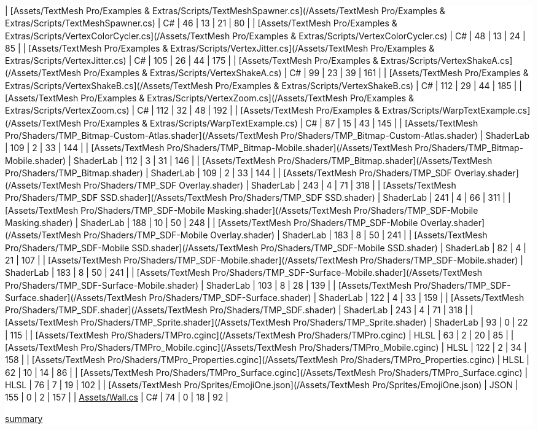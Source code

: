 | [Assets/TextMesh Pro/Examples & Extras/Scripts/TextMeshSpawner.cs](/Assets/TextMesh Pro/Examples & Extras/Scripts/TextMeshSpawner.cs) | C# | 46 | 13 | 21 | 80 |
| [Assets/TextMesh Pro/Examples & Extras/Scripts/VertexColorCycler.cs](/Assets/TextMesh Pro/Examples & Extras/Scripts/VertexColorCycler.cs) | C# | 48 | 13 | 24 | 85 |
| [Assets/TextMesh Pro/Examples & Extras/Scripts/VertexJitter.cs](/Assets/TextMesh Pro/Examples & Extras/Scripts/VertexJitter.cs) | C# | 105 | 26 | 44 | 175 |
| [Assets/TextMesh Pro/Examples & Extras/Scripts/VertexShakeA.cs](/Assets/TextMesh Pro/Examples & Extras/Scripts/VertexShakeA.cs) | C# | 99 | 23 | 39 | 161 |
| [Assets/TextMesh Pro/Examples & Extras/Scripts/VertexShakeB.cs](/Assets/TextMesh Pro/Examples & Extras/Scripts/VertexShakeB.cs) | C# | 112 | 29 | 44 | 185 |
| [Assets/TextMesh Pro/Examples & Extras/Scripts/VertexZoom.cs](/Assets/TextMesh Pro/Examples & Extras/Scripts/VertexZoom.cs) | C# | 112 | 32 | 48 | 192 |
| [Assets/TextMesh Pro/Examples & Extras/Scripts/WarpTextExample.cs](/Assets/TextMesh Pro/Examples & Extras/Scripts/WarpTextExample.cs) | C# | 87 | 15 | 43 | 145 |
| [Assets/TextMesh Pro/Shaders/TMP_Bitmap-Custom-Atlas.shader](/Assets/TextMesh Pro/Shaders/TMP_Bitmap-Custom-Atlas.shader) | ShaderLab | 109 | 2 | 33 | 144 |
| [Assets/TextMesh Pro/Shaders/TMP_Bitmap-Mobile.shader](/Assets/TextMesh Pro/Shaders/TMP_Bitmap-Mobile.shader) | ShaderLab | 112 | 3 | 31 | 146 |
| [Assets/TextMesh Pro/Shaders/TMP_Bitmap.shader](/Assets/TextMesh Pro/Shaders/TMP_Bitmap.shader) | ShaderLab | 109 | 2 | 33 | 144 |
| [Assets/TextMesh Pro/Shaders/TMP_SDF Overlay.shader](/Assets/TextMesh Pro/Shaders/TMP_SDF Overlay.shader) | ShaderLab | 243 | 4 | 71 | 318 |
| [Assets/TextMesh Pro/Shaders/TMP_SDF SSD.shader](/Assets/TextMesh Pro/Shaders/TMP_SDF SSD.shader) | ShaderLab | 241 | 4 | 66 | 311 |
| [Assets/TextMesh Pro/Shaders/TMP_SDF-Mobile Masking.shader](/Assets/TextMesh Pro/Shaders/TMP_SDF-Mobile Masking.shader) | ShaderLab | 188 | 10 | 50 | 248 |
| [Assets/TextMesh Pro/Shaders/TMP_SDF-Mobile Overlay.shader](/Assets/TextMesh Pro/Shaders/TMP_SDF-Mobile Overlay.shader) | ShaderLab | 183 | 8 | 50 | 241 |
| [Assets/TextMesh Pro/Shaders/TMP_SDF-Mobile SSD.shader](/Assets/TextMesh Pro/Shaders/TMP_SDF-Mobile SSD.shader) | ShaderLab | 82 | 4 | 21 | 107 |
| [Assets/TextMesh Pro/Shaders/TMP_SDF-Mobile.shader](/Assets/TextMesh Pro/Shaders/TMP_SDF-Mobile.shader) | ShaderLab | 183 | 8 | 50 | 241 |
| [Assets/TextMesh Pro/Shaders/TMP_SDF-Surface-Mobile.shader](/Assets/TextMesh Pro/Shaders/TMP_SDF-Surface-Mobile.shader) | ShaderLab | 103 | 8 | 28 | 139 |
| [Assets/TextMesh Pro/Shaders/TMP_SDF-Surface.shader](/Assets/TextMesh Pro/Shaders/TMP_SDF-Surface.shader) | ShaderLab | 122 | 4 | 33 | 159 |
| [Assets/TextMesh Pro/Shaders/TMP_SDF.shader](/Assets/TextMesh Pro/Shaders/TMP_SDF.shader) | ShaderLab | 243 | 4 | 71 | 318 |
| [Assets/TextMesh Pro/Shaders/TMP_Sprite.shader](/Assets/TextMesh Pro/Shaders/TMP_Sprite.shader) | ShaderLab | 93 | 0 | 22 | 115 |
| [Assets/TextMesh Pro/Shaders/TMPro.cginc](/Assets/TextMesh Pro/Shaders/TMPro.cginc) | HLSL | 63 | 2 | 20 | 85 |
| [Assets/TextMesh Pro/Shaders/TMPro_Mobile.cginc](/Assets/TextMesh Pro/Shaders/TMPro_Mobile.cginc) | HLSL | 122 | 2 | 34 | 158 |
| [Assets/TextMesh Pro/Shaders/TMPro_Properties.cginc](/Assets/TextMesh Pro/Shaders/TMPro_Properties.cginc) | HLSL | 62 | 10 | 14 | 86 |
| [Assets/TextMesh Pro/Shaders/TMPro_Surface.cginc](/Assets/TextMesh Pro/Shaders/TMPro_Surface.cginc) | HLSL | 76 | 7 | 19 | 102 |
| [Assets/TextMesh Pro/Sprites/EmojiOne.json](/Assets/TextMesh Pro/Sprites/EmojiOne.json) | JSON | 155 | 0 | 2 | 157 |
| [Assets/Wall.cs](/Assets/Wall.cs) | C# | 74 | 0 | 18 | 92 |

[summary](results.md)